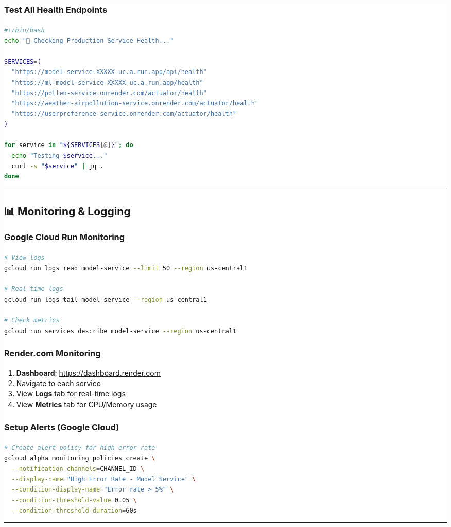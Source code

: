 ### Test All Health Endpoints

```bash
#!/bin/bash
echo "🏥 Checking Production Service Health..."

SERVICES=(
  "https://model-service-XXXXX-uc.a.run.app/api/health"
  "https://ml-model-service-XXXXX-uc.a.run.app/health"
  "https://pollen-service.onrender.com/actuator/health"
  "https://weather-airpollution-service.onrender.com/actuator/health"
  "https://userpreference-service.onrender.com/actuator/health"
)

for service in "${SERVICES[@]}"; do
  echo "Testing $service..."
  curl -s "$service" | jq .
done
```

---

## 📊 Monitoring & Logging

### Google Cloud Run Monitoring

```bash
# View logs
gcloud run logs read model-service --limit 50 --region us-central1

# Real-time logs
gcloud run logs tail model-service --region us-central1

# Check metrics
gcloud run services describe model-service --region us-central1
```

### Render.com Monitoring

1. **Dashboard**: https://dashboard.render.com
2. Navigate to each service
3. View **Logs** tab for real-time logs
4. View **Metrics** tab for CPU/Memory usage

### Setup Alerts (Google Cloud)

```bash
# Create alert policy for high error rate
gcloud alpha monitoring policies create \
  --notification-channels=CHANNEL_ID \
  --display-name="High Error Rate - Model Service" \
  --condition-display-name="Error rate > 5%" \
  --condition-threshold-value=0.05 \
  --condition-threshold-duration=60s
```

---